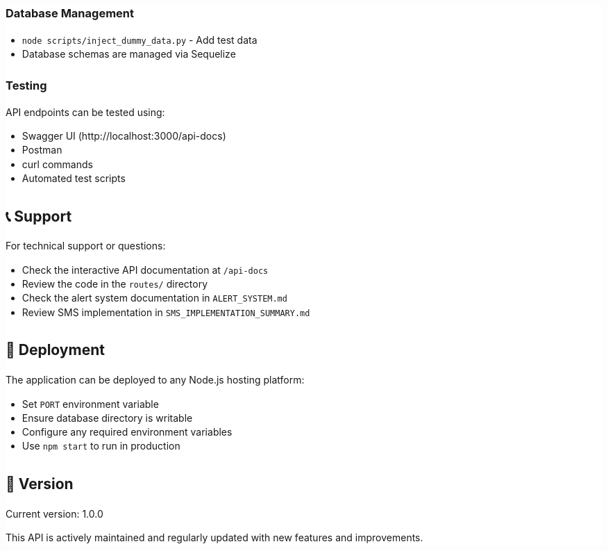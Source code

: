 ### Database Management
- `node scripts/inject_dummy_data.py` - Add test data
- Database schemas are managed via Sequelize

### Testing
API endpoints can be tested using:
- Swagger UI (http://localhost:3000/api-docs)
- Postman
- curl commands
- Automated test scripts

## 📞 Support

For technical support or questions:
- Check the interactive API documentation at `/api-docs`
- Review the code in the `routes/` directory
- Check the alert system documentation in `ALERT_SYSTEM.md`
- Review SMS implementation in `SMS_IMPLEMENTATION_SUMMARY.md`

## 🚀 Deployment

The application can be deployed to any Node.js hosting platform:
- Set `PORT` environment variable
- Ensure database directory is writable
- Configure any required environment variables
- Use `npm start` to run in production

## 🔄 Version

Current version: 1.0.0

This API is actively maintained and regularly updated with new features and improvements.
